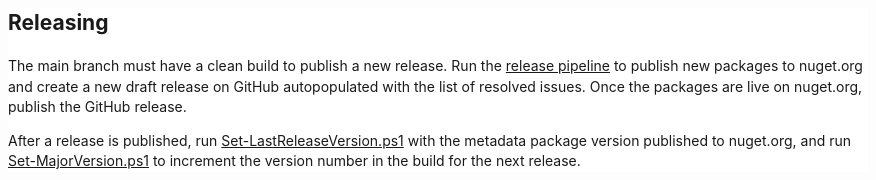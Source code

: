 ## Releasing

The main branch must have a clean build to publish a new release. Run the [release pipeline](https://dev.azure.com/microsoft/Dart/_build?definitionId=62263) to publish new packages to nuget.org and create a new draft release on GitHub autopopulated with the list of resolved issues. Once the packages are live on nuget.org, publish the GitHub release.

After a release is published, run [Set-LastReleaseVersion.ps1](scripts/Set-LastReleaseVersion.ps1) with the metadata package version published to nuget.org, and run [Set-MajorVersion.ps1](scripts/Set-MajorVersion.ps1) to increment the version number in the build for the next release.